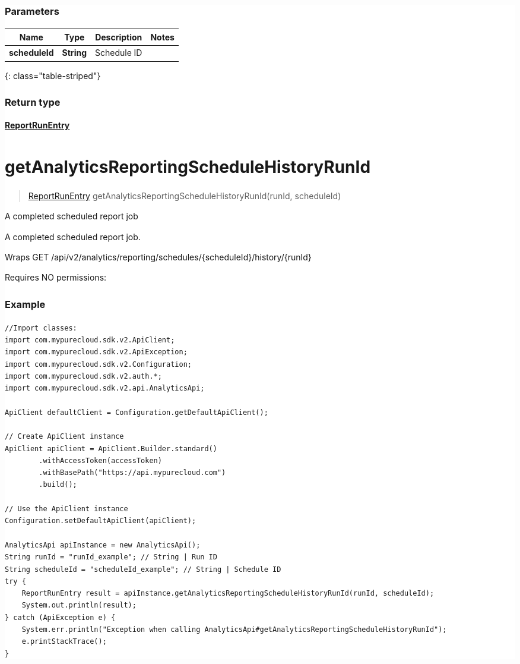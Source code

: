 ### Parameters

| Name           | Type       | Description | Notes |
| -------------- | ---------- | ----------- | ----- |
| **scheduleId** | **String** | Schedule ID |

{: class="table-striped"}

### Return type

[**ReportRunEntry**](ReportRunEntry.md)

<a name="getAnalyticsReportingScheduleHistoryRunId"></a>

# **getAnalyticsReportingScheduleHistoryRunId**

> [ReportRunEntry](ReportRunEntry.md) getAnalyticsReportingScheduleHistoryRunId(runId, scheduleId)

A completed scheduled report job

A completed scheduled report job.

Wraps GET /api/v2/analytics/reporting/schedules/{scheduleId}/history/{runId}

Requires NO permissions:

### Example

```{"language":"java"}
//Import classes:
import com.mypurecloud.sdk.v2.ApiClient;
import com.mypurecloud.sdk.v2.ApiException;
import com.mypurecloud.sdk.v2.Configuration;
import com.mypurecloud.sdk.v2.auth.*;
import com.mypurecloud.sdk.v2.api.AnalyticsApi;

ApiClient defaultClient = Configuration.getDefaultApiClient();

// Create ApiClient instance
ApiClient apiClient = ApiClient.Builder.standard()
		.withAccessToken(accessToken)
		.withBasePath("https://api.mypurecloud.com")
		.build();

// Use the ApiClient instance
Configuration.setDefaultApiClient(apiClient);

AnalyticsApi apiInstance = new AnalyticsApi();
String runId = "runId_example"; // String | Run ID
String scheduleId = "scheduleId_example"; // String | Schedule ID
try {
    ReportRunEntry result = apiInstance.getAnalyticsReportingScheduleHistoryRunId(runId, scheduleId);
    System.out.println(result);
} catch (ApiException e) {
    System.err.println("Exception when calling AnalyticsApi#getAnalyticsReportingScheduleHistoryRunId");
    e.printStackTrace();
}
```
